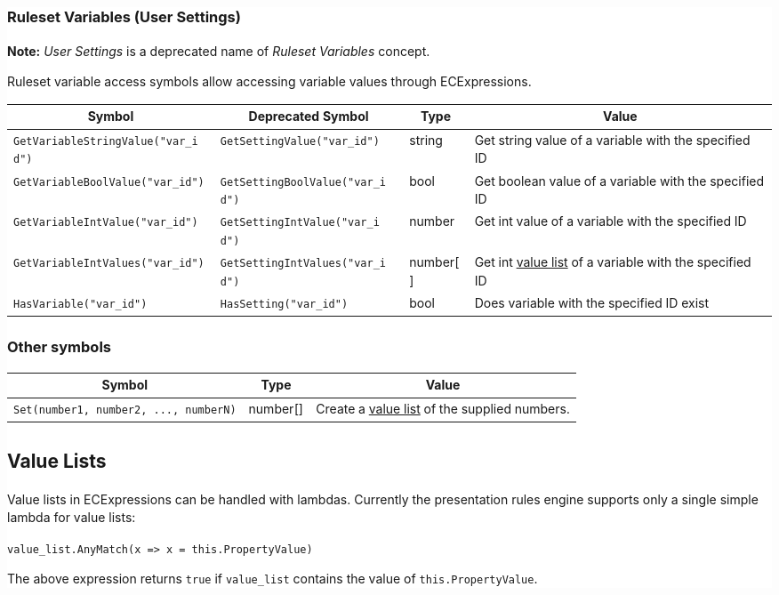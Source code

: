 ### Ruleset Variables (User Settings)

**Note:** *User Settings* is a deprecated name of *Ruleset Variables* concept.

Ruleset variable access symbols allow accessing variable values through ECExpressions.

Symbol                            | Deprecated Symbol               | Type    | Value
----------------------------------| --------------------------------|---------|----------
`GetVariableStringValue("var_id")`| `GetSettingValue("var_id")`     | string  | Get string value of a variable with the specified ID
`GetVariableBoolValue("var_id")`  | `GetSettingBoolValue("var_id")` | bool    | Get boolean value of a variable with the specified ID
`GetVariableIntValue("var_id")`   | `GetSettingIntValue("var_id")`  | number  | Get int value of a variable with the specified ID
`GetVariableIntValues("var_id")`  | `GetSettingIntValues("var_id")` | number[]| Get int [value list](#value-lists) of a variable with the specified ID
`HasVariable("var_id")`           | `HasSetting("var_id")`          | bool    | Does variable with the specified ID exist

### Other symbols

Symbol                                | Type     | Value
--------------------------------------|----------|----------
`Set(number1, number2, ..., numberN)` | number[] | Create a [value list](#value-lists) of the supplied numbers.

## Value Lists

Value lists in ECExpressions can be handled with lambdas. Currently the
presentation rules engine supports only a single simple lambda for
value lists:
```
value_list.AnyMatch(x => x = this.PropertyValue)
```
The above expression returns `true` if `value_list` contains the value
of `this.PropertyValue`.
